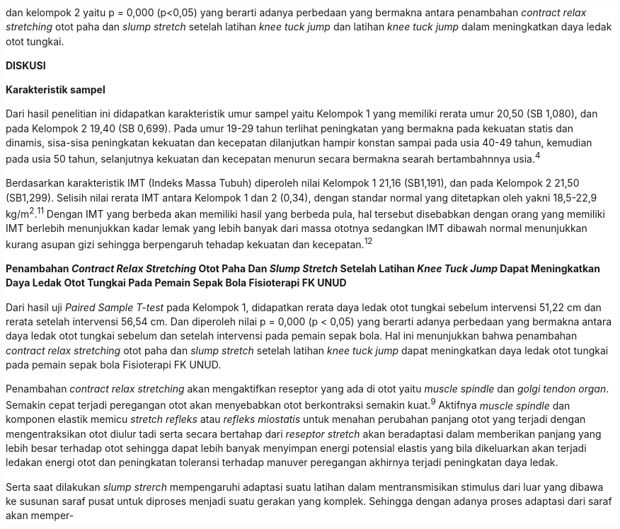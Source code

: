 <p><span class="font2">dan kelompok 2 yaitu p = 0,000 (p&lt;0,05) yang berarti adanya perbedaan yang bermakna antara penambahan </span><span class="font2" style="font-style:italic;">contract relax stretching</span><span class="font2"> otot paha dan </span><span class="font2" style="font-style:italic;">slump stretch </span><span class="font2">setelah latihan </span><span class="font2" style="font-style:italic;">knee tuck jump</span><span class="font2"> dan latihan </span><span class="font2" style="font-style:italic;">knee tuck jump </span><span class="font2">dalam meningkatkan daya ledak otot tungkai.</span></p>
<p><span class="font2" style="font-weight:bold;">DISKUSI</span></p>
<p><span class="font2" style="font-weight:bold;">Karakteristik sampel</span></p>
<p><span class="font2">Dari hasil penelitian ini didapatkan karakteristik umur sampel yaitu Kelompok 1 yang memiliki rerata umur 20,50 (SB 1,080), dan pada Kelompok 2 19,40 (SB 0,699). Pada umur 19-29 tahun terlihat peningkatan yang bermakna pada kekuatan statis dan dinamis, sisa-sisa peningkatan kekuatan dan kecepatan dilanjutkan hampir konstan sampai pada usia 40-49 tahun, kemudian pada usia 50 tahun, selanjutnya kekuatan dan kecepatan menurun secara bermakna searah bertambahnnya usia.<sup>4</sup></span></p>
<p><span class="font2">Berdasarkan karakteristik IMT (Indeks Massa Tubuh) diperoleh nilai Kelompok 1 21,16 (SB1,191), dan pada Kelompok 2 21,50 (SB1,299). Selisih nilai rerata IMT antara Kelompok 1 dan 2 (0,34), dengan standar normal yang ditetapkan oleh yakni 18,5-22,9 kg/m<sup>2</sup>.<sup>11</sup> Dengan IMT yang berbeda akan memiliki hasil yang berbeda pula, hal tersebut disebabkan dengan orang yang memiliki IMT berlebih menunjukkan kadar lemak yang lebih banyak dari massa ototnya sedangkan IMT dibawah normal menunjukkan kurang asupan gizi sehingga berpengaruh tehadap kekuatan dan kecepatan.<sup>12</sup></span></p>
<p><span class="font2" style="font-weight:bold;">Penambahan </span><span class="font2" style="font-weight:bold;font-style:italic;">Contract Relax Stretching</span><span class="font2" style="font-weight:bold;"> Otot Paha Dan </span><span class="font2" style="font-weight:bold;font-style:italic;">Slump Stretch</span><span class="font2" style="font-weight:bold;"> Setelah Latihan </span><span class="font2" style="font-weight:bold;font-style:italic;">Knee Tuck Jump </span><span class="font2" style="font-weight:bold;">Dapat Meningkatkan Daya Ledak Otot Tungkai Pada Pemain Sepak Bola Fisioterapi FK UNUD</span></p>
<p><span class="font2">Dari hasil uji </span><span class="font2" style="font-style:italic;">Paired Sample T-test</span><span class="font2"> pada Kelompok 1, didapatkan rerata daya ledak otot tungkai sebelum intervensi 51,22 cm dan rerata setelah intervensi 56,54 cm. Dan diperoleh nilai p = 0,000 (p &lt;&nbsp;0,05) yang berarti adanya perbedaan yang bermakna antara daya ledak otot tungkai sebelum dan setelah intervensi pada pemain sepak bola. Hal ini menunjukkan bahwa penambahan </span><span class="font2" style="font-style:italic;">contract relax stretching</span><span class="font2"> otot paha dan </span><span class="font2" style="font-style:italic;">slump stretch </span><span class="font2">setelah latihan </span><span class="font2" style="font-style:italic;">knee tuck jump</span><span class="font2"> dapat meningkatkan daya ledak otot tungkai pada pemain sepak bola Fisioterapi FK UNUD.</span></p>
<p><span class="font2">Penambahan </span><span class="font2" style="font-style:italic;">contract relax stretching</span><span class="font2"> akan mengaktifkan reseptor yang ada di otot yaitu </span><span class="font2" style="font-style:italic;">muscle spindle</span><span class="font2"> dan </span><span class="font2" style="font-style:italic;">golgi tendon organ</span><span class="font2">. Semakin cepat terjadi peregangan otot akan menyebabkan otot berkontraksi semakin kuat.<sup>9</sup> Aktifnya </span><span class="font2" style="font-style:italic;">muscle spindle</span><span class="font2"> dan komponen elastik memicu </span><span class="font2" style="font-style:italic;">stretch refleks</span><span class="font2"> atau </span><span class="font2" style="font-style:italic;">refleks miostatis</span><span class="font2"> untuk menahan perubahan panjang otot yang terjadi dengan mengentraksikan otot diulur tadi serta secara bertahap dari </span><span class="font2" style="font-style:italic;">reseptor stretch</span><span class="font2"> akan beradaptasi dalam memberikan panjang yang lebih besar terhadap otot sehingga dapat lebih banyak menyimpan energi potensial elastis yang bila dikeluarkan akan terjadi ledakan energi otot dan peningkatan toleransi terhadap manuver peregangan akhirnya terjadi peningkatan daya ledak.</span></p>
<p><span class="font2">Serta saat dilakukan </span><span class="font2" style="font-style:italic;">slump strerch</span><span class="font2"> mempengaruhi adaptasi suatu latihan dalam mentransmisikan stimulus dari luar yang dibawa ke susunan saraf pusat untuk diproses menjadi suatu gerakan yang komplek. Sehingga dengan adanya proses adaptasi dari saraf akan memper-</span></p>